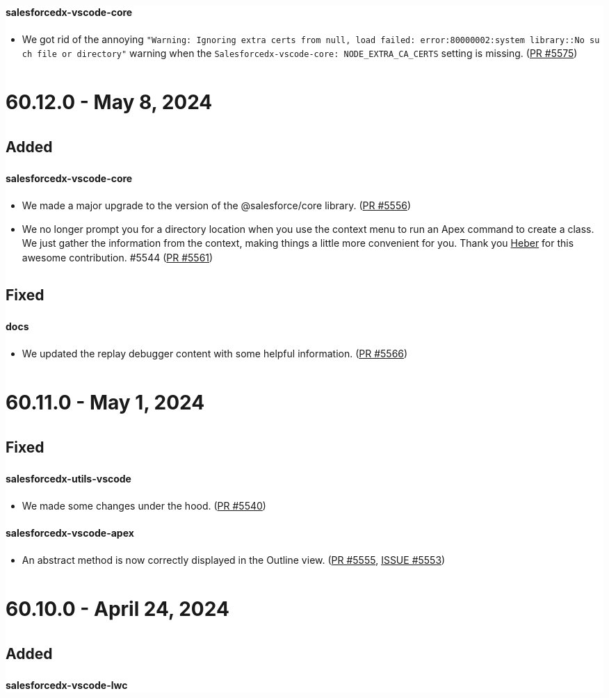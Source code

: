#### salesforcedx-vscode-core

- We got rid of the annoying `"Warning: Ignoring extra certs from null, load failed: error:80000002:system library::No such file or directory"` warning when the `Salesforcedx-vscode-core: NODE_EXTRA_CA_CERTS` setting is missing. ([PR #5575](https://github.com/forcedotcom/salesforcedx-vscode/pull/5575))

# 60.12.0 - May 8, 2024

## Added

#### salesforcedx-vscode-core

- We made a major upgrade to the version of the @salesforce/core library. ([PR #5556](https://github.com/forcedotcom/salesforcedx-vscode/pull/5556))

- We no longer prompt you for a directory location when you use the context menu to run an Apex command to create a class. We just gather the information from the context, making things a little more convenient for you. Thank you [Heber](https://github.com/aheber) for this awesome contribution. #5544 ([PR #5561](https://github.com/forcedotcom/salesforcedx-vscode/pull/5561))

## Fixed

#### docs

- We updated the replay debugger content with some helpful information. ([PR #5566](https://github.com/forcedotcom/salesforcedx-vscode/pull/5566))

# 60.11.0 - May 1, 2024

## Fixed

#### salesforcedx-utils-vscode

- We made some changes under the hood. ([PR #5540](https://github.com/forcedotcom/salesforcedx-vscode/pull/5540))

#### salesforcedx-vscode-apex

- An abstract method is now correctly displayed in the Outline view. ([PR #5555](https://github.com/forcedotcom/salesforcedx-vscode/pull/5555), [ISSUE #5553](https://github.com/forcedotcom/salesforcedx-vscode/issues/5553))

# 60.10.0 - April 24, 2024

## Added

#### salesforcedx-vscode-lwc
